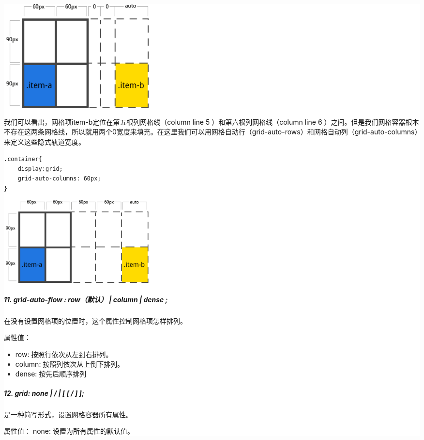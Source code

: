 <img src='images/grid-implicit-tracks.png' width='300px'/>

我们可以看出，网格项item-b定位在第五根列网格线（column line 5 ）和第六根列网格线（column line 6 ）之间。但是我们网格容器根本不存在这两条网格线，所以就用两个0宽度来填充。在这里我们可以用网格自动行（grid-auto-rows）和网格自动列（grid-auto-columns）来定义这些隐式轨道宽度。

```
.container{
    display:grid;
    grid-auto-columns: 60px;
}
```
<img src='images/grid-implicit-tracks-with-widths.png' width='300px'/>

##### 11. grid-auto-flow : row（默认） | column | dense ;

在没有设置网格项的位置时，这个属性控制网格项怎样排列。


属性值：
* row: 按照行依次从左到右排列。
* column: 按照列依次从上倒下排列。
* dense: 按先后顺序排列

##### 12. grid: none | <grid-template-rows> / <grid-template-columns> | <grid-auto-flow> [<grid-auto-rows> [ / <grid-auto-columns>] ];

是一种简写形式，设置网格容器所有属性。

属性值：
none: 设置为所有属性的默认值。
